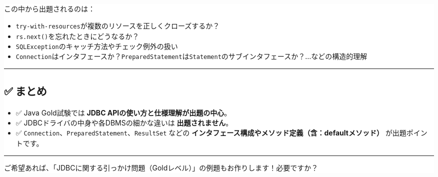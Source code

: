 この中から出題されるのは：

- `try-with-resources`が複数のリソースを正しくクローズするか？
- `rs.next()`を忘れたときにどうなるか？
- `SQLException`のキャッチ方法やチェック例外の扱い
- `Connection`はインタフェースか？`PreparedStatement`は`Statement`のサブインタフェースか？…などの構造的理解

---

## ✅ まとめ

- ✅ Java Gold試験では **JDBC APIの使い方と仕様理解が出題の中心**。
- ✅ JDBCドライバの中身や各DBMSの細かな違いは **出題されません**。
- ✅ `Connection`、`PreparedStatement`、`ResultSet` などの **インタフェース構成やメソッド定義（含：defaultメソッド）** が出題ポイントです。

---

ご希望あれば、「JDBCに関する引っかけ問題（Goldレベル）」の例題もお作りします！必要ですか？